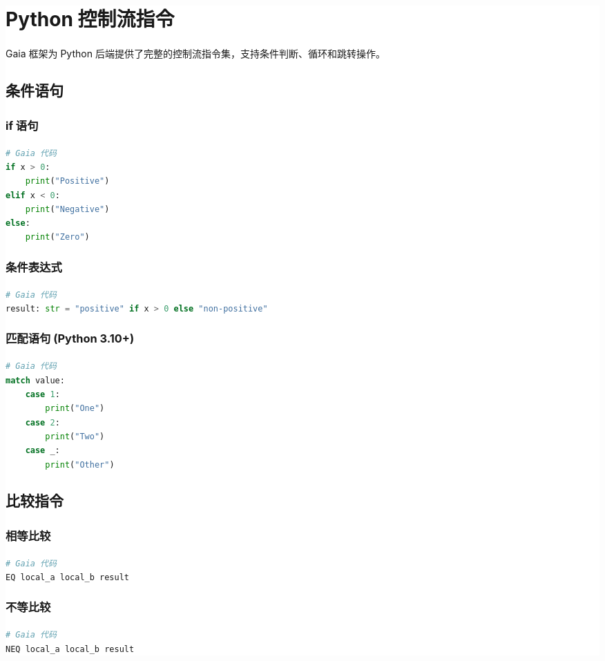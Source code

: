 # Python 控制流指令

Gaia 框架为 Python 后端提供了完整的控制流指令集，支持条件判断、循环和跳转操作。

## 条件语句

### if 语句

```python
# Gaia 代码
if x > 0:
    print("Positive")
elif x < 0:
    print("Negative")
else:
    print("Zero")
```

### 条件表达式

```python
# Gaia 代码
result: str = "positive" if x > 0 else "non-positive"
```

### 匹配语句 (Python 3.10+)

```python
# Gaia 代码
match value:
    case 1:
        print("One")
    case 2:
        print("Two")
    case _:
        print("Other")
```

## 比较指令

### 相等比较

```python
# Gaia 代码
EQ local_a local_b result
```

### 不等比较

```python
# Gaia 代码
NEQ local_a local_b result
```
